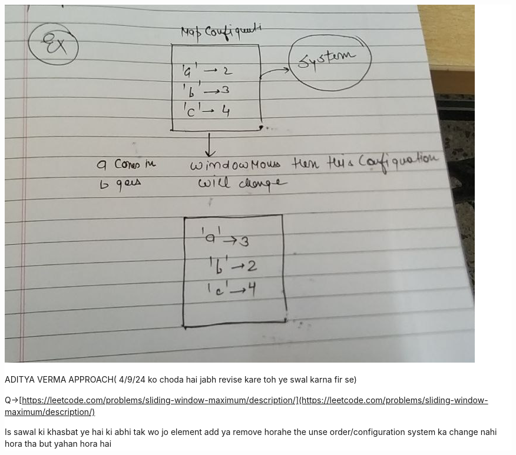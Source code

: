 ![image 7 2.png](../../../../../../Images/image%207%202.png)

ADITYA VERMA APPROACH( 4/9/24 ko choda hai jabh revise kare toh ye swal karna fir se)

  

Q→[https://leetcode.com/problems/sliding-window-maximum/description/](https://leetcode.com/problems/sliding-window-maximum/description/)

Is sawal ki khasbat ye hai ki abhi tak wo jo element add ya remove horahe the unse order/configuration system ka change nahi hora tha but yahan hora hai
